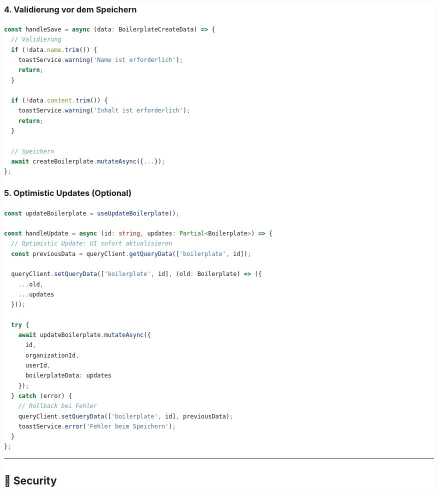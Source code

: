 
### 4. Validierung vor dem Speichern

```typescript
const handleSave = async (data: BoilerplateCreateData) => {
  // Validierung
  if (!data.name.trim()) {
    toastService.warning('Name ist erforderlich');
    return;
  }

  if (!data.content.trim()) {
    toastService.warning('Inhalt ist erforderlich');
    return;
  }

  // Speichern
  await createBoilerplate.mutateAsync({...});
};
```

### 5. Optimistic Updates (Optional)

```typescript
const updateBoilerplate = useUpdateBoilerplate();

const handleUpdate = async (id: string, updates: Partial<Boilerplate>) => {
  // Optimistic Update: UI sofort aktualisieren
  const previousData = queryClient.getQueryData(['boilerplate', id]);

  queryClient.setQueryData(['boilerplate', id], (old: Boilerplate) => ({
    ...old,
    ...updates
  }));

  try {
    await updateBoilerplate.mutateAsync({
      id,
      organizationId,
      userId,
      boilerplateData: updates
    });
  } catch (error) {
    // Rollback bei Fehler
    queryClient.setQueryData(['boilerplate', id], previousData);
    toastService.error('Fehler beim Speichern');
  }
};
```

---

## 🔐 Security

